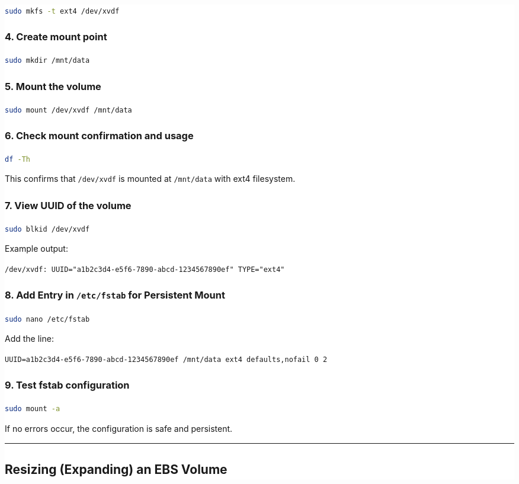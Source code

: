 ```bash
sudo mkfs -t ext4 /dev/xvdf
```

### 4. Create mount point

```bash
sudo mkdir /mnt/data
```

### 5. Mount the volume

```bash
sudo mount /dev/xvdf /mnt/data
```

### 6. Check mount confirmation and usage

```bash
df -Th
```

This confirms that `/dev/xvdf` is mounted at `/mnt/data` with ext4 filesystem.

### 7. View UUID of the volume

```bash
sudo blkid /dev/xvdf
```

Example output:

```
/dev/xvdf: UUID="a1b2c3d4-e5f6-7890-abcd-1234567890ef" TYPE="ext4"
```

### 8. Add Entry in `/etc/fstab` for Persistent Mount

```bash
sudo nano /etc/fstab
```

Add the line:

```
UUID=a1b2c3d4-e5f6-7890-abcd-1234567890ef /mnt/data ext4 defaults,nofail 0 2
```

### 9. Test fstab configuration

```bash
sudo mount -a
```

If no errors occur, the configuration is safe and persistent.

---

## Resizing (Expanding) an EBS Volume
